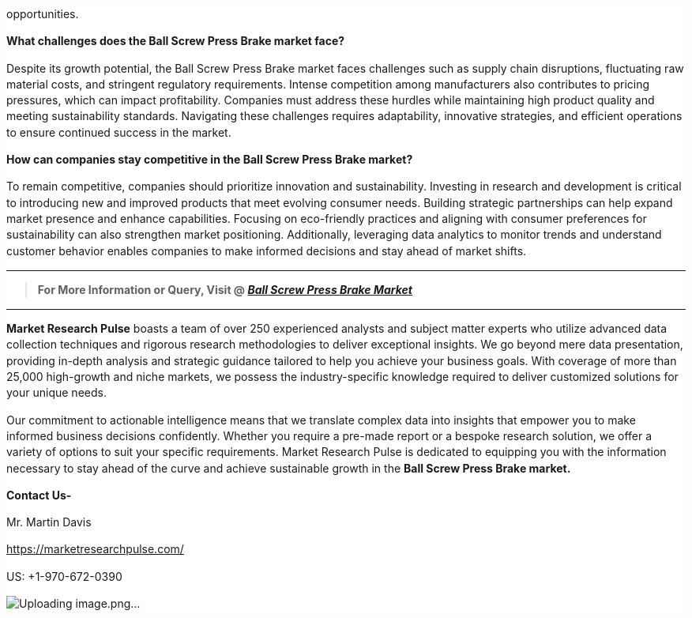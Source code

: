 opportunities.</p><p><strong>What challenges does the Ball Screw Press Brake market face?</strong></p><p>Despite its growth potential, the Ball Screw Press Brake market faces challenges such as supply chain disruptions, fluctuating raw material costs, and stringent regulatory requirements. Intense competition among manufacturers also contributes to pricing pressures, which can impact profitability. Companies must address these hurdles while maintaining high product quality and meeting sustainability standards. Navigating these challenges requires adaptability, innovative strategies, and efficient operations to ensure continued success in the market.</p><p><strong>How can companies stay competitive in the Ball Screw Press Brake market?</strong></p><p>To remain competitive, companies should prioritize innovation and sustainability. Investing in research and development is critical to introducing new and improved products that meet evolving consumer needs. Building strategic partnerships can help expand market presence and enhance capabilities. Focusing on eco-friendly practices and aligning with consumer preferences for sustainability can also strengthen market positioning. Additionally, leveraging data analytics to monitor trends and understand customer behavior enables companies to make informed decisions and stay ahead of market shifts.</p><hr /><blockquote><p><strong>For More Information or Query, Visit @&nbsp;<em><a href="https://marketresearchpulse.com/report/74004/ball-screw-press-brake-market?utm_source=Linkedin&utm_medium=021">Ball Screw Press Brake Market</a></em></strong></p></blockquote><hr /><p><strong>Market Research Pulse</strong> boasts a team of over 250 experienced analysts and subject matter experts who utilize advanced data collection techniques and rigorous research methodologies to deliver exceptional insights. We go beyond mere data presentation, providing in-depth analysis and strategic guidance tailored to help you achieve your business goals. With coverage of more than 25,000 high-growth and niche markets, we possess the industry-specific knowledge required to deliver customized solutions for your unique needs.</p><p>Our commitment to actionable intelligence means that we translate complex data into insights that empower you to make informed business decisions confidently. Whether you require a pre-made report or a bespoke research solution, we offer a variety of options to suit your specific requirements. Market Research Pulse is dedicated to equipping you with the information necessary to stay ahead of the curve and achieve sustainable growth in the <strong>Ball Screw Press Brake market.</strong></p><p><strong>Contact Us-</strong></p><p>Mr. Martin Davis</p><p>https://marketresearchpulse.com/</p><p>US: +1-970-672-0390</p>
![Uploading image.png…]()
